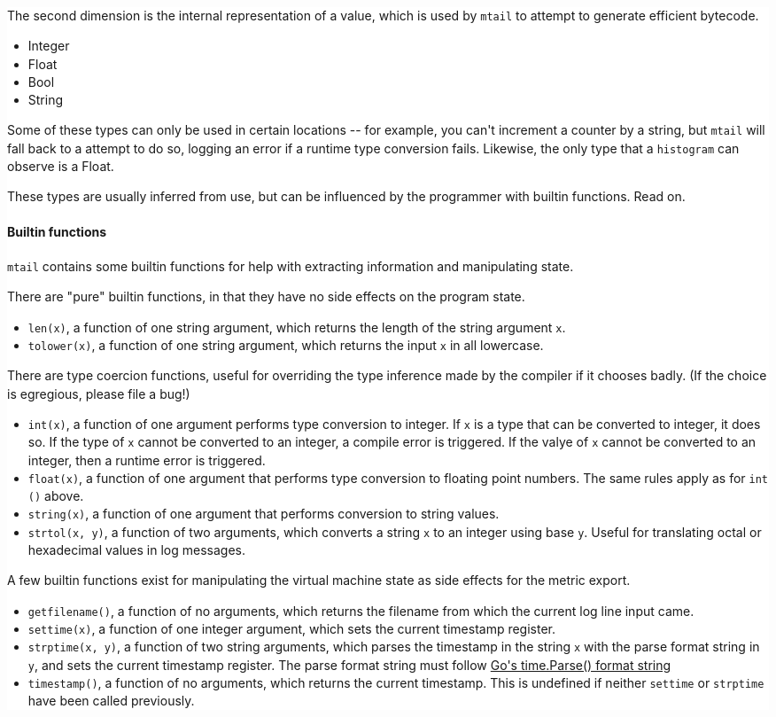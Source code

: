 
The second dimension is the internal representation of a value, which is used by
`mtail` to attempt to generate efficient bytecode.

*   Integer
*   Float
*   Bool
*   String

Some of these types can only be used in certain locations -- for example, you
can't increment a counter by a string, but `mtail` will fall back to a attempt
to do so, logging an error if a runtime type conversion fails.  Likewise, the
only type that a `histogram` can observe is a Float.

These types are usually inferred from use, but can be influenced by the
programmer with builtin functions. Read on.

#### Builtin functions

`mtail` contains some builtin functions for help with extracting information and
manipulating state.

There are "pure" builtin functions, in that they have no side effects on the
program state.

*   `len(x)`, a function of one string argument, which returns the length of the
    string argument `x`.
*   `tolower(x)`, a function of one string argument, which returns the input `x`
    in all lowercase.

There are type coercion functions, useful for overriding the type inference made
by the compiler if it chooses badly. (If the choice is egregious, please file a
bug!)

*   `int(x)`, a function of one argument performs type conversion to integer. If
    `x` is a type that can be converted to integer, it does so. If the type of
    `x` cannot be converted to an integer, a compile error is triggered. If the
    valye of `x` cannot be converted to an integer, then a runtime error is
    triggered.
*   `float(x)`, a function of one argument that performs type conversion to
    floating point numbers. The same rules apply as for `int()` above.
*   `string(x)`, a function of one argument that performs conversion to string
    values.
*   `strtol(x, y)`, a function of two arguments, which converts a string `x` to
    an integer using base `y`. Useful for translating octal or hexadecimal
    values in log messages.

A few builtin functions exist for manipulating the virtual machine state as side
effects for the metric export.

*   `getfilename()`, a function of no arguments, which returns the filename from
    which the current log line input came.
*   `settime(x)`, a function of one integer argument, which sets the current
    timestamp register.
*   `strptime(x, y)`, a function of two string arguments, which parses the
    timestamp in the string `x` with the parse format string in `y`, and sets
    the current timestamp register. The parse format string must follow [Go's
    time.Parse() format string](http://golang.org/src/pkg/time/format.go)
*   `timestamp()`, a function of no arguments, which returns the current
    timestamp. This is undefined if neither `settime` or `strptime` have been
    called previously.
